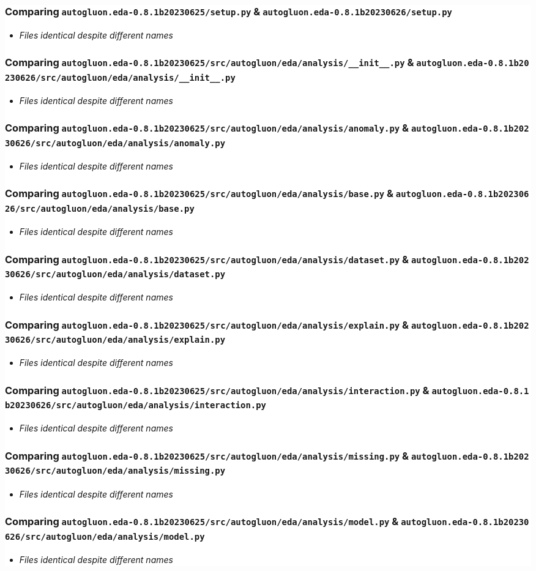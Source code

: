 ### Comparing `autogluon.eda-0.8.1b20230625/setup.py` & `autogluon.eda-0.8.1b20230626/setup.py`

 * *Files identical despite different names*

### Comparing `autogluon.eda-0.8.1b20230625/src/autogluon/eda/analysis/__init__.py` & `autogluon.eda-0.8.1b20230626/src/autogluon/eda/analysis/__init__.py`

 * *Files identical despite different names*

### Comparing `autogluon.eda-0.8.1b20230625/src/autogluon/eda/analysis/anomaly.py` & `autogluon.eda-0.8.1b20230626/src/autogluon/eda/analysis/anomaly.py`

 * *Files identical despite different names*

### Comparing `autogluon.eda-0.8.1b20230625/src/autogluon/eda/analysis/base.py` & `autogluon.eda-0.8.1b20230626/src/autogluon/eda/analysis/base.py`

 * *Files identical despite different names*

### Comparing `autogluon.eda-0.8.1b20230625/src/autogluon/eda/analysis/dataset.py` & `autogluon.eda-0.8.1b20230626/src/autogluon/eda/analysis/dataset.py`

 * *Files identical despite different names*

### Comparing `autogluon.eda-0.8.1b20230625/src/autogluon/eda/analysis/explain.py` & `autogluon.eda-0.8.1b20230626/src/autogluon/eda/analysis/explain.py`

 * *Files identical despite different names*

### Comparing `autogluon.eda-0.8.1b20230625/src/autogluon/eda/analysis/interaction.py` & `autogluon.eda-0.8.1b20230626/src/autogluon/eda/analysis/interaction.py`

 * *Files identical despite different names*

### Comparing `autogluon.eda-0.8.1b20230625/src/autogluon/eda/analysis/missing.py` & `autogluon.eda-0.8.1b20230626/src/autogluon/eda/analysis/missing.py`

 * *Files identical despite different names*

### Comparing `autogluon.eda-0.8.1b20230625/src/autogluon/eda/analysis/model.py` & `autogluon.eda-0.8.1b20230626/src/autogluon/eda/analysis/model.py`

 * *Files identical despite different names*
